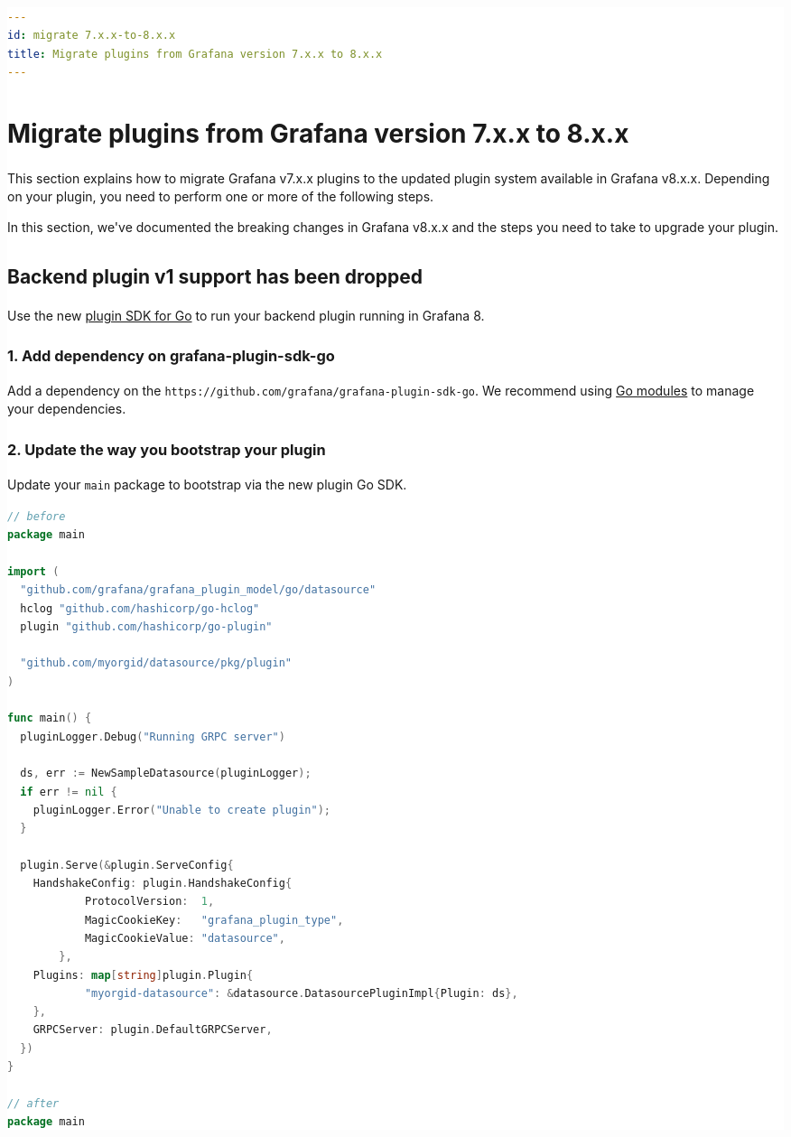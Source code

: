 ```yaml
---
id: migrate 7.x.x-to-8.x.x
title: Migrate plugins from Grafana version 7.x.x to 8.x.x
---
```


# Migrate plugins from Grafana version 7.x.x to 8.x.x

This section explains how to migrate Grafana v7.x.x plugins to the updated plugin system available in Grafana v8.x.x. Depending on your plugin, you need to perform one or more of the following steps.

In this section, we've documented the breaking changes in Grafana v8.x.x and the steps you need to take to upgrade your plugin.

## Backend plugin v1 support has been dropped

Use the new [plugin SDK for Go](https://github.com/grafana/grafana-plugin-sdk-go) to run your backend plugin running in Grafana 8.

### 1. Add dependency on grafana-plugin-sdk-go

Add a dependency on the `https://github.com/grafana/grafana-plugin-sdk-go`. We recommend using [Go modules](https://go.dev/blog/using-go-modules) to manage your dependencies.

### 2. Update the way you bootstrap your plugin

Update your `main` package to bootstrap via the new plugin Go SDK.

```go
// before
package main

import (
  "github.com/grafana/grafana_plugin_model/go/datasource"
  hclog "github.com/hashicorp/go-hclog"
  plugin "github.com/hashicorp/go-plugin"

  "github.com/myorgid/datasource/pkg/plugin"
)

func main() {
  pluginLogger.Debug("Running GRPC server")

  ds, err := NewSampleDatasource(pluginLogger);
  if err != nil {
    pluginLogger.Error("Unable to create plugin");
  }

  plugin.Serve(&plugin.ServeConfig{
    HandshakeConfig: plugin.HandshakeConfig{
			ProtocolVersion:  1,
			MagicCookieKey:   "grafana_plugin_type",
			MagicCookieValue: "datasource",
		},
    Plugins: map[string]plugin.Plugin{
			"myorgid-datasource": &datasource.DatasourcePluginImpl{Plugin: ds},
    },
    GRPCServer: plugin.DefaultGRPCServer,
  })
}

// after
package main
```